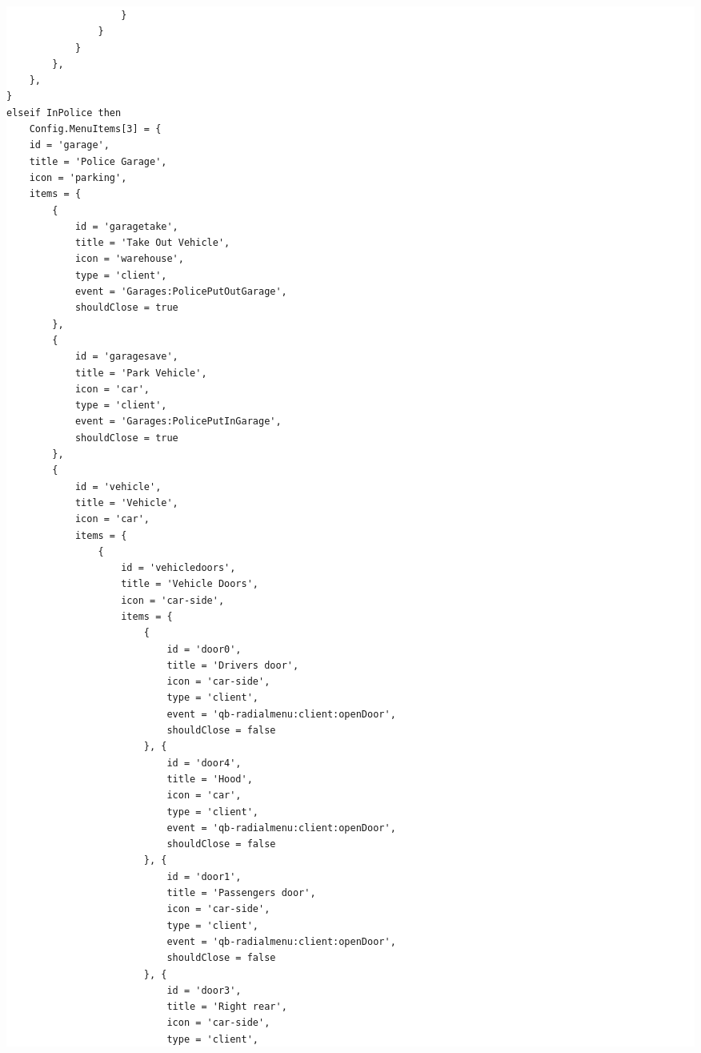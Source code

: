                         }
                    }
                }
            },
        },
    }
    elseif InPolice then 
        Config.MenuItems[3] = {
        id = 'garage',
        title = 'Police Garage',
        icon = 'parking',
        items = {
            {
                id = 'garagetake',
                title = 'Take Out Vehicle',
                icon = 'warehouse',
                type = 'client',
                event = 'Garages:PolicePutOutGarage',
                shouldClose = true
            },
            {
                id = 'garagesave',
                title = 'Park Vehicle',
                icon = 'car',
                type = 'client',
                event = 'Garages:PolicePutInGarage',
                shouldClose = true
            },
            {
                id = 'vehicle',
                title = 'Vehicle',
                icon = 'car',
                items = {
                    {
                        id = 'vehicledoors',
                        title = 'Vehicle Doors',
                        icon = 'car-side',
                        items = {
                            {
                                id = 'door0',
                                title = 'Drivers door',
                                icon = 'car-side',
                                type = 'client',
                                event = 'qb-radialmenu:client:openDoor',
                                shouldClose = false
                            }, {
                                id = 'door4',
                                title = 'Hood',
                                icon = 'car',
                                type = 'client',
                                event = 'qb-radialmenu:client:openDoor',
                                shouldClose = false
                            }, {
                                id = 'door1',
                                title = 'Passengers door',
                                icon = 'car-side',
                                type = 'client',
                                event = 'qb-radialmenu:client:openDoor',
                                shouldClose = false
                            }, {
                                id = 'door3',
                                title = 'Right rear',
                                icon = 'car-side',
                                type = 'client',